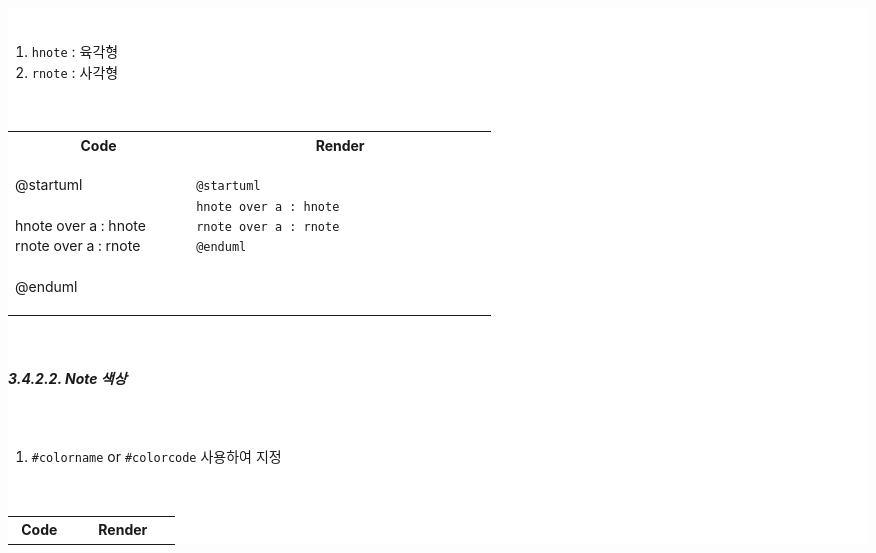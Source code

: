 <br>

1. `hnote` : 육각형
2. `rnote` : 사각형

<br>

<table>
<colgroup>
    <col style="width: 30%">
    <col style="width: 50%">
<colgroup>

<tr>
<th>Code</th><th>Render</th>
</tr>

<tr>
<td>

@startuml<br><br>
hnote over a : hnote<br>
rnote over a : rnote<br><br>
@enduml
</td>
<td>

```plantuml
@startuml
hnote over a : hnote
rnote over a : rnote
@enduml
```
</td>
</tr>

</table>

<br>

##### 3.4.2.2. Note 색상

<br>

1. `#colorname` or `#colorcode` 사용하여 지정

<br>

<table>
<colgroup>
    <col style="width: 30%">
    <col style="width: 50%">
<colgroup>

<tr>
<th>Code</th><th>Render</th>
</tr>
